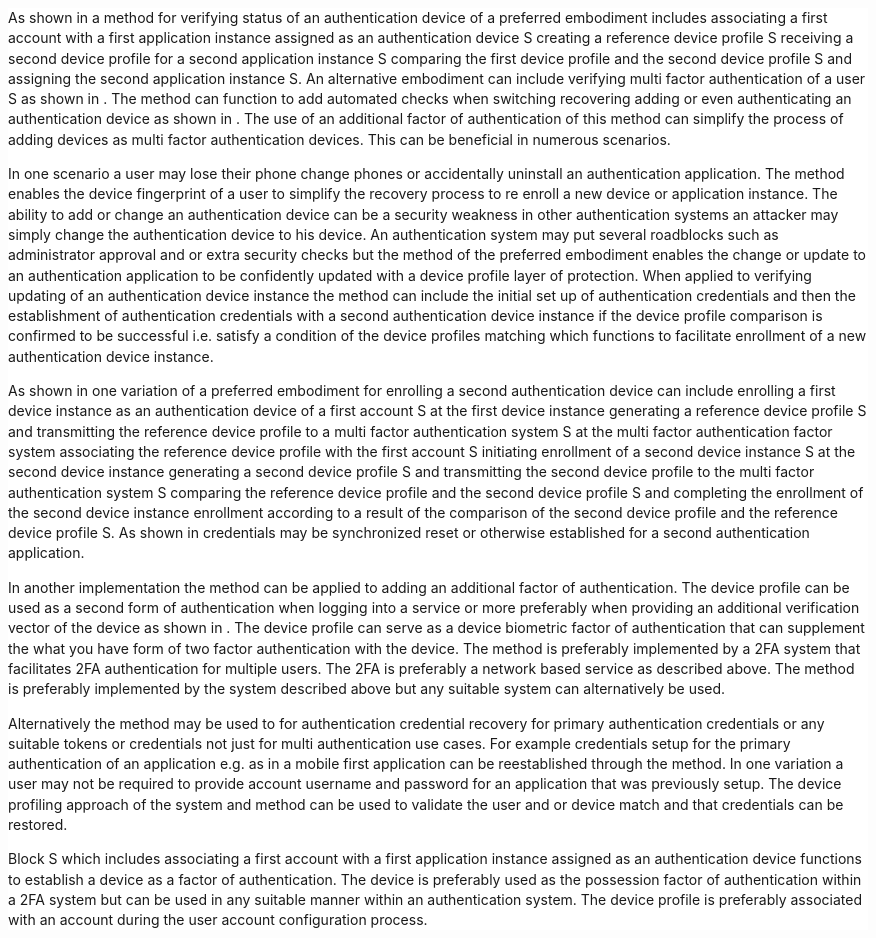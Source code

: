 As shown in a method for verifying status of an authentication device of a preferred embodiment includes associating a first account with a first application instance assigned as an authentication device S creating a reference device profile S receiving a second device profile for a second application instance S comparing the first device profile and the second device profile S and assigning the second application instance S. An alternative embodiment can include verifying multi factor authentication of a user S as shown in . The method can function to add automated checks when switching recovering adding or even authenticating an authentication device as shown in . The use of an additional factor of authentication of this method can simplify the process of adding devices as multi factor authentication devices. This can be beneficial in numerous scenarios.

In one scenario a user may lose their phone change phones or accidentally uninstall an authentication application. The method enables the device fingerprint of a user to simplify the recovery process to re enroll a new device or application instance. The ability to add or change an authentication device can be a security weakness in other authentication systems an attacker may simply change the authentication device to his device. An authentication system may put several roadblocks such as administrator approval and or extra security checks but the method of the preferred embodiment enables the change or update to an authentication application to be confidently updated with a device profile layer of protection. When applied to verifying updating of an authentication device instance the method can include the initial set up of authentication credentials and then the establishment of authentication credentials with a second authentication device instance if the device profile comparison is confirmed to be successful i.e. satisfy a condition of the device profiles matching which functions to facilitate enrollment of a new authentication device instance.

As shown in one variation of a preferred embodiment for enrolling a second authentication device can include enrolling a first device instance as an authentication device of a first account S at the first device instance generating a reference device profile S and transmitting the reference device profile to a multi factor authentication system S at the multi factor authentication factor system associating the reference device profile with the first account S initiating enrollment of a second device instance S at the second device instance generating a second device profile S and transmitting the second device profile to the multi factor authentication system S comparing the reference device profile and the second device profile S and completing the enrollment of the second device instance enrollment according to a result of the comparison of the second device profile and the reference device profile S. As shown in credentials may be synchronized reset or otherwise established for a second authentication application.

In another implementation the method can be applied to adding an additional factor of authentication. The device profile can be used as a second form of authentication when logging into a service or more preferably when providing an additional verification vector of the device as shown in . The device profile can serve as a device biometric factor of authentication that can supplement the what you have form of two factor authentication with the device. The method is preferably implemented by a 2FA system that facilitates 2FA authentication for multiple users. The 2FA is preferably a network based service as described above. The method is preferably implemented by the system described above but any suitable system can alternatively be used.

Alternatively the method may be used to for authentication credential recovery for primary authentication credentials or any suitable tokens or credentials not just for multi authentication use cases. For example credentials setup for the primary authentication of an application e.g. as in a mobile first application can be reestablished through the method. In one variation a user may not be required to provide account username and password for an application that was previously setup. The device profiling approach of the system and method can be used to validate the user and or device match and that credentials can be restored.

Block S which includes associating a first account with a first application instance assigned as an authentication device functions to establish a device as a factor of authentication. The device is preferably used as the possession factor of authentication within a 2FA system but can be used in any suitable manner within an authentication system. The device profile is preferably associated with an account during the user account configuration process.
